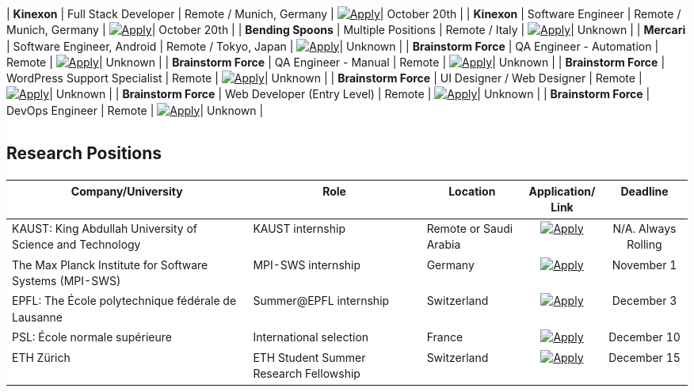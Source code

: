 | **Kinexon** | Full Stack Developer | Remote / Munich, Germany | <a href="https://kinexon.com/jobs/?gh_jid=4235621101&gh_src=cef402a2teu"><img src="https://i.imgur.com/w6lyvuC.png" width="84" alt="Apply"></a>| October 20th |
| **Kinexon** | Software Engineer | Remote / Munich, Germany | <a href="https://kinexon.com/jobs/?gh_jid=4235619101&gh_src=1f231072teu"><img src="https://i.imgur.com/w6lyvuC.png" width="84" alt="Apply"></a>| October 20th |
| **Bending Spoons** | Multiple Positions | Remote / Italy | <a href="https://jobs.bendingspoons.com/"><img src="https://i.imgur.com/w6lyvuC.png" width="84" alt="Apply"></a>| Unknown |
| **Mercari** | Software Engineer, Android | Remote / Tokyo, Japan | <a href="https://apply.workable.com/mercari/j/B8896BF883/"><img src="https://i.imgur.com/w6lyvuC.png" width="84" alt="Apply"></a>| Unknown |
| **Brainstorm Force** | QA Engineer - Automation | Remote | <a href="https://brainstormforce.com/join/qa-engineer-automation/"><img src="https://i.imgur.com/w6lyvuC.png" width="84" alt="Apply"></a>| Unknown |
| **Brainstorm Force** | QA Engineer - Manual | Remote | <a href="https://brainstormforce.com/join/qa-engineer-manual/"><img src="https://i.imgur.com/w6lyvuC.png" width="84" alt="Apply"></a>| Unknown |
| **Brainstorm Force** | WordPress Support Specialist | Remote | <a href="https://brainstormforce.com/join/wordpress-support-specialist/"><img src="https://i.imgur.com/w6lyvuC.png" width="84" alt="Apply"></a>| Unknown |
| **Brainstorm Force** | UI Designer / Web Designer | Remote | <a href="https://brainstormforce.com/join/web-designer/"><img src="https://i.imgur.com/w6lyvuC.png" width="84" alt="Apply"></a>| Unknown |
| **Brainstorm Force** | Web Developer (Entry Level) | Remote | <a href="https://brainstormforce.com/join/web-developer/"><img src="https://i.imgur.com/w6lyvuC.png" width="84" alt="Apply"></a>| Unknown |
| **Brainstorm Force** | DevOps Engineer | Remote | <a href="https://brainstormforce.com/join/devops/"><img src="https://i.imgur.com/w6lyvuC.png" width="84" alt="Apply"></a>| Unknown |

<a name="research-pos"></a>
## Research Positions
| Company/University | Role | Location | Application/Link | Deadline | 
| --- | --- | --- | :---: | :---: |
| KAUST: King Abdullah University of Science and Technology | KAUST internship | Remote or Saudi Arabia |  <a href="https://vsrp.kaust.edu.sa/internship"><img src="https://i.imgur.com/w6lyvuC.png" width="84" alt="Apply"></a>| N/A. Always Rolling|
| The Max Planck Institute for Software Systems (MPI-SWS) | MPI-SWS internship | Germany |  <a href="https://www.mpi-sws.org/research-careers/#internships"><img src="https://i.imgur.com/w6lyvuC.png" width="84" alt="Apply"></a>| November 1 |
| EPFL: The École polytechnique fédérale de Lausanne | Summer@EPFL internship | Switzerland |  <a href="https://summer.epfl.ch/apply.html"><img src="https://i.imgur.com/w6lyvuC.png" width="84" alt="Apply"></a>| December 3|
| PSL: École normale supérieure | International selection | France |  <a href="https://www.ens.psl.eu/en/academics/admissions/international-selection"><img src="https://i.imgur.com/w6lyvuC.png" width="84" alt="Apply"></a>| December 10|
| ETH Zürich| ETH Student Summer Research Fellowship | Switzerland |  <a href="https://inf.ethz.ch/studies/summer-research-fellowship.html"><img src="https://i.imgur.com/w6lyvuC.png" width="84" alt="Apply"></a>| December 15|
